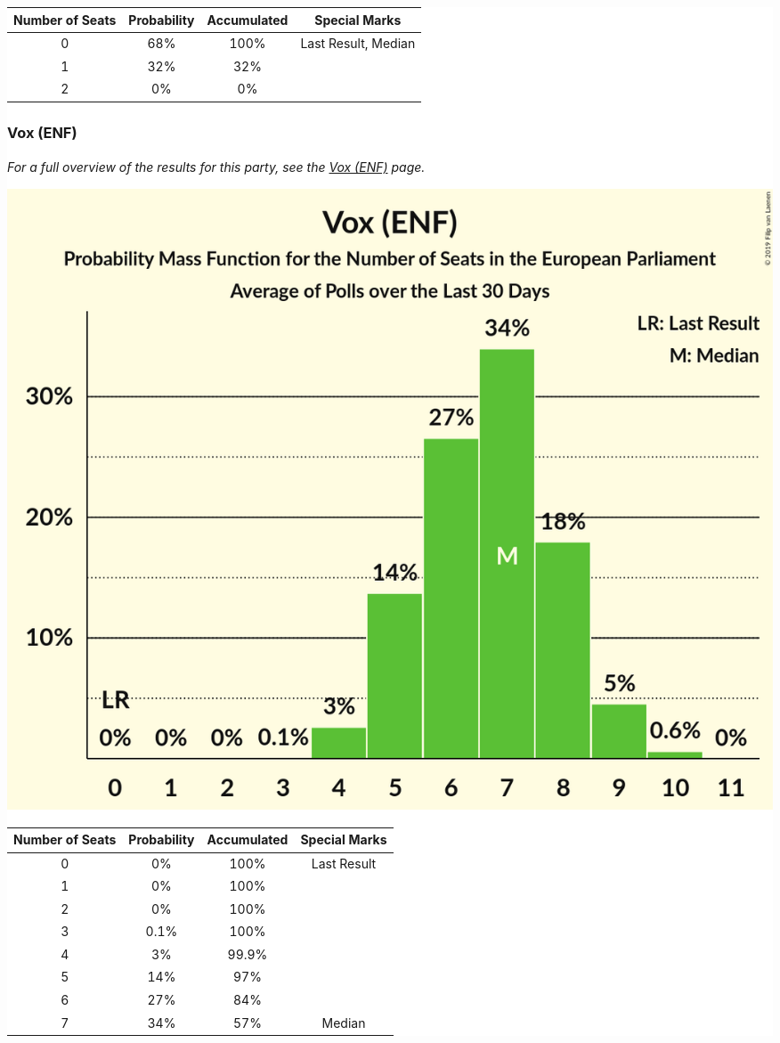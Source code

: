 | Number of Seats | Probability | Accumulated | Special Marks |
|:---------------:|:-----------:|:-----------:|:-------------:|
| 0 | 68% | 100% | Last Result, Median |
| 1 | 32% | 32% |  |
| 2 | 0% | 0% |  |

### Vox (ENF)

*For a full overview of the results for this party, see the [Vox (ENF)](party-voxenf.html) page.*

![Graph with seats probability mass function not yet produced](average-2019-04-09-seats-pmf-voxenf.png "Seats Probability Mass Function")

| Number of Seats | Probability | Accumulated | Special Marks |
|:---------------:|:-----------:|:-----------:|:-------------:|
| 0 | 0% | 100% | Last Result |
| 1 | 0% | 100% |  |
| 2 | 0% | 100% |  |
| 3 | 0.1% | 100% |  |
| 4 | 3% | 99.9% |  |
| 5 | 14% | 97% |  |
| 6 | 27% | 84% |  |
| 7 | 34% | 57% | Median |